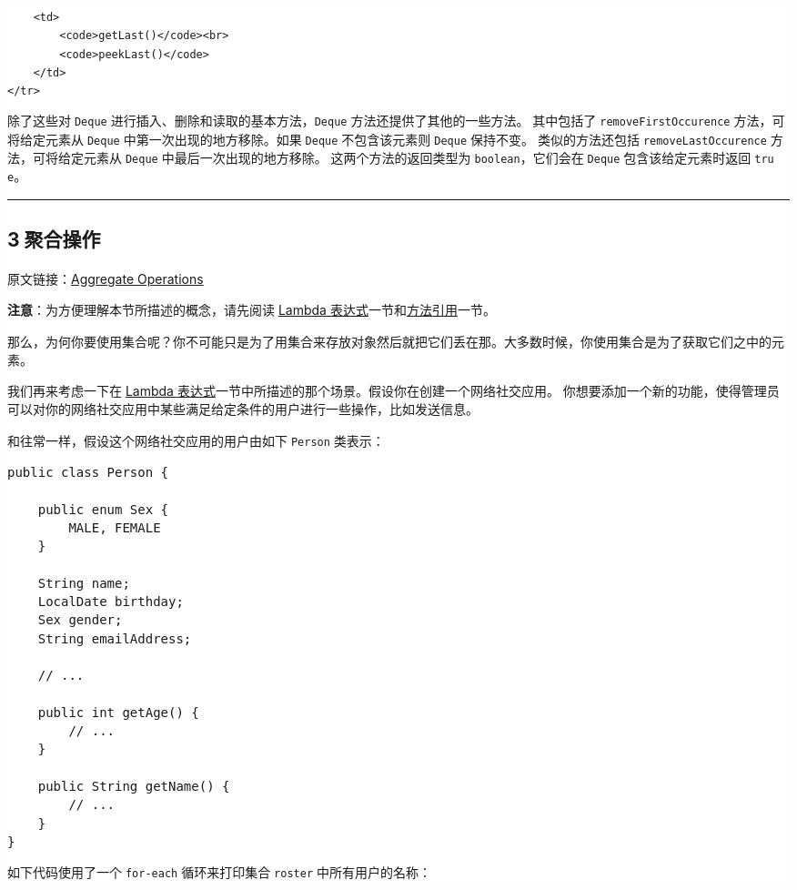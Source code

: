 		<td>
			<code>getLast()</code><br>
			<code>peekLast()</code>
		</td>
	</tr>
</table>


除了这些对 `Deque` 进行插入、删除和读取的基本方法，`Deque` 方法还提供了其他的一些方法。
其中包括了 `removeFirstOccurence` 方法，可将给定元素从 `Deque` 中第一次出现的地方移除。如果 `Deque` 不包含该元素则 `Deque` 保持不变。
类似的方法还包括 `removeLastOccurence` 方法，可将给定元素从 `Deque` 中最后一次出现的地方移除。
这两个方法的返回类型为 `boolean`，它们会在 `Deque` 包含该给定元素时返回 `true`。

---

<h2 id="stream">3 聚合操作</h2>

原文链接：[Aggregate Operations](http://docs.oracle.com/javase/tutorial/collections/streams/index.html)


**注意**：为方便理解本节所描述的概念，请先阅读 [Lambda 表达式](http://docs.oracle.com/javase/tutorial/java/javaOO/lambdaexpressions.html)一节和[方法引用](http://docs.oracle.com/javase/tutorial/java/javaOO/methodreferences.html)一节。


那么，为何你要使用集合呢？你不可能只是为了用集合来存放对象然后就把它们丢在那。大多数时候，你使用集合是为了获取它们之中的元素。


我们再来考虑一下在 [Lambda 表达式](http://docs.oracle.com/javase/tutorial/java/javaOO/lambdaexpressions.html)一节中所描述的那个场景。假设你在创建一个网络社交应用。
你想要添加一个新的功能，使得管理员可以对你的网络社交应用中某些满足给定条件的用户进行一些操作，比如发送信息。


和往常一样，假设这个网络社交应用的用户由如下 `Person` 类表示：

<pre class="brush: java">
public class Person {

    public enum Sex {
        MALE, FEMALE
    }

    String name;
    LocalDate birthday;
    Sex gender;
    String emailAddress;
    
    // ...

    public int getAge() {
        // ...
    }

    public String getName() {
        // ...
    }
}
</pre>


如下代码使用了一个 `for-each` 循环来打印集合 `roster` 中所有用户的名称：
